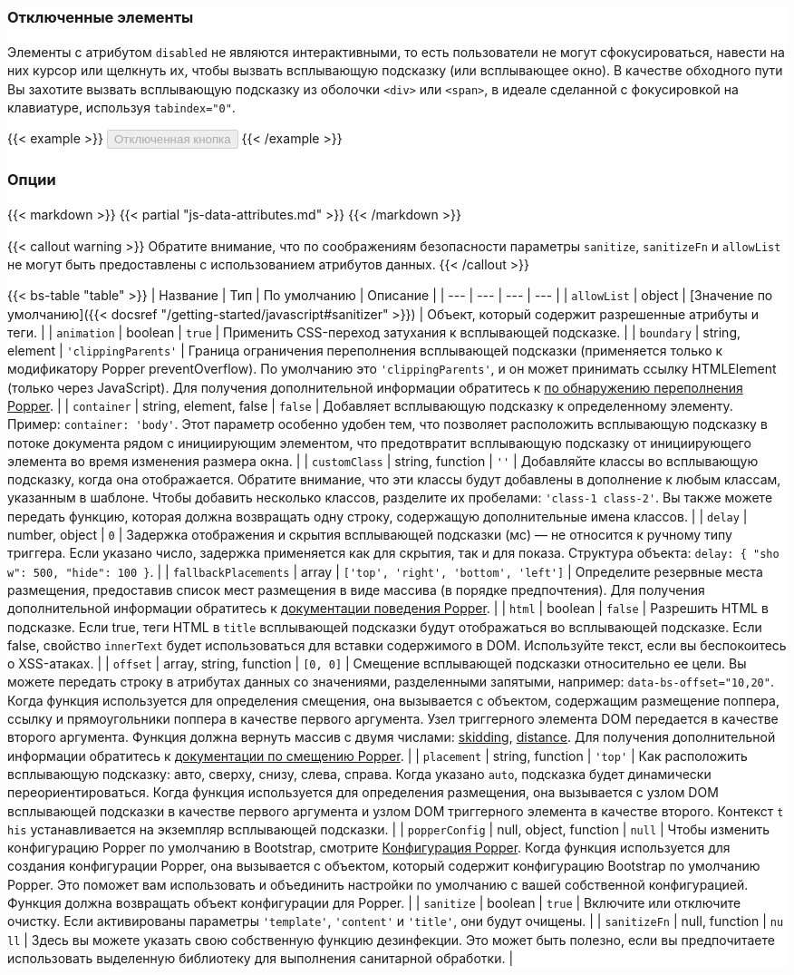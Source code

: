 ### Отключенные элементы

Элементы с атрибутом `disabled` не являются интерактивными, то есть пользователи не могут сфокусироваться, навести на них курсор или щелкнуть их, чтобы вызвать всплывающую подсказку (или всплывающее окно). В качестве обходного пути Вы захотите вызвать всплывающую подсказку из оболочки `<div>` или `<span>`, в идеале сделанной с фокусировкой на клавиатуре, используя `tabindex="0"`.

<div class="tooltip-demo">
{{< example >}}
<span class="d-inline-block" tabindex="0" data-bs-toggle="tooltip" data-bs-title="Отключенная подсказка">
  <button class="btn btn-primary" type="button" disabled>Отключенная кнопка</button>
</span>
{{< /example >}}
</div>

### Опции

{{< markdown >}}
{{< partial "js-data-attributes.md" >}}
{{< /markdown >}}

{{< callout warning >}}
Обратите внимание, что по соображениям безопасности параметры `sanitize`, `sanitizeFn` и `allowList` не могут быть предоставлены с использованием атрибутов данных.
{{< /callout >}}

{{< bs-table "table" >}}
| Название | Тип | По умолчанию | Описание |
| --- | --- | --- | --- |
| `allowList` | object | [Значение по умолчанию]({{< docsref "/getting-started/javascript#sanitizer" >}}) | Объект, который содержит разрешенные атрибуты и теги. |
| `animation` | boolean | `true` | Применить CSS-переход затухания к всплывающей подсказке. |
| `boundary` | string, element | `'clippingParents'` | Граница ограничения переполнения всплывающей подсказки (применяется только к модификатору Popper preventOverflow). По умолчанию это `'clippingParents'`, и он может принимать ссылку HTMLElement (только через JavaScript). Для получения дополнительной информации обратитесь к [по обнаружению переполнения Popper](https://popper.js.org/docs/v2/utils/detect-overflow/#boundary). |
| `container` | string, element, false | `false` | Добавляет всплывающую подсказку к определенному элементу. Пример: `container: 'body'`. Этот параметр особенно удобен тем, что позволяет расположить всплывающую подсказку в потоке документа рядом с инициирующим элементом, что предотвратит всплывающую подсказку от инициирующего элемента во время изменения размера окна. |
| `customClass` | string, function | `''` | Добавляйте классы во всплывающую подсказку, когда она отображается. Обратите внимание, что эти классы будут добавлены в дополнение к любым классам, указанным в шаблоне. Чтобы добавить несколько классов, разделите их пробелами: `'class-1 class-2'`. Вы также можете передать функцию, которая должна возвращать одну строку, содержащую дополнительные имена классов. |
| `delay` | number, object | `0` | Задержка отображения и скрытия всплывающей подсказки (мс) — не относится к ручному типу триггера. Если указано число, задержка применяется как для скрытия, так и для показа. Структура объекта: `delay: { "show": 500, "hide": 100 }`. |
| `fallbackPlacements` | array | `['top', 'right', 'bottom', 'left']` | Определите резервные места размещения, предоставив список мест размещения в виде массива (в порядке предпочтения). Для получения дополнительной информации обратитесь к [документации поведения Popper](https://popper.js.org/docs/v2/modifiers/flip/#fallbackplacements). |
| `html` | boolean | `false` | Разрешить HTML в подсказке. Если true, теги HTML в `title` всплывающей подсказки будут отображаться во всплывающей подсказке. Если false, свойство `innerText` будет использоваться для вставки содержимого в DOM. Используйте текст, если вы беспокоитесь о XSS-атаках. |
| `offset` | array, string, function | `[0, 0]` | Смещение всплывающей подсказки относительно ее цели. Вы можете передать строку в атрибутах данных со значениями, разделенными запятыми, например: `data-bs-offset="10,20"`. Когда функция используется для определения смещения, она вызывается с объектом, содержащим размещение поппера, ссылку и прямоугольники поппера в качестве первого аргумента. Узел триггерного элемента DOM передается в качестве второго аргумента. Функция должна вернуть массив с двумя числами: [skidding](https://popper.js.org/docs/v2/modifiers/offset/#skidding-1), [distance](https://popper.js.org/docs/v2/modifiers/offset/#distance-1). Для получения дополнительной информации обратитесь к [документации по смещению Popper](https://popper.js.org/docs/v2/modifiers/offset/#options). |
| `placement` | string, function | `'top'` | Как расположить всплывающую подсказку: авто, сверху, снизу, слева, справа. Когда указано `auto`, подсказка будет динамически переориентироваться. Когда функция используется для определения размещения, она вызывается с узлом DOM всплывающей подсказки в качестве первого аргумента и узлом DOM триггерного элемента в качестве второго. Контекст `this` устанавливается на экземпляр всплывающей подсказки. |
| `popperConfig` | null, object, function | `null` | Чтобы изменить конфигурацию Popper по умолчанию в Bootstrap, смотрите [Конфигурация Popper](https://popper.js.org/docs/v2/constructors/#options). Когда функция используется для создания конфигурации Popper, она вызывается с объектом, который содержит конфигурацию Bootstrap по умолчанию Popper. Это поможет вам использовать и объединить настройки по умолчанию с вашей собственной конфигурацией. Функция должна возвращать объект конфигурации для Popper. |
| `sanitize` | boolean | `true` | Включите или отключите очистку. Если активированы параметры `'template'`, `'content'` и `'title'`, они будут очищены. |
| `sanitizeFn` | null, function | `null` | Здесь вы можете указать свою собственную функцию дезинфекции. Это может быть полезно, если вы предпочитаете использовать выделенную библиотеку для выполнения санитарной обработки. |